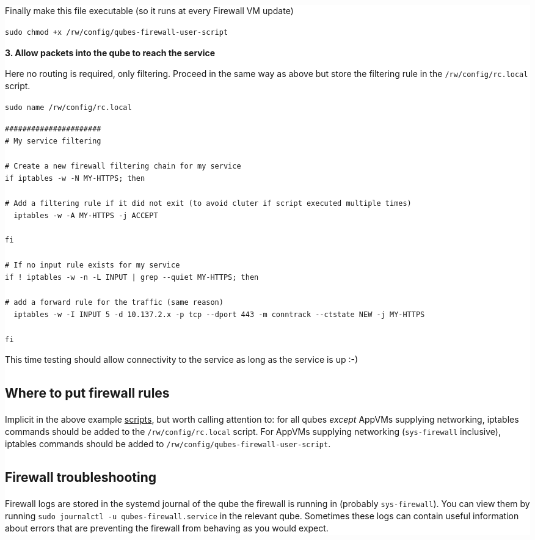 Finally make this file executable (so it runs at every Firewall VM update)

~~~
sudo chmod +x /rw/config/qubes-firewall-user-script
~~~

**3. Allow packets into the qube to reach the service**

Here no routing is required, only filtering.
Proceed in the same way as above but store the filtering rule in the `/rw/config/rc.local` script.

` sudo name /rw/config/rc.local `

~~~
######################
# My service filtering

# Create a new firewall filtering chain for my service
if iptables -w -N MY-HTTPS; then

# Add a filtering rule if it did not exit (to avoid cluter if script executed multiple times)
  iptables -w -A MY-HTTPS -j ACCEPT

fi

# If no input rule exists for my service
if ! iptables -w -n -L INPUT | grep --quiet MY-HTTPS; then

# add a forward rule for the traffic (same reason)
  iptables -w -I INPUT 5 -d 10.137.2.x -p tcp --dport 443 -m conntrack --ctstate NEW -j MY-HTTPS

fi
~~~

This time testing should allow connectivity to the service as long as the service is up :-)


Where to put firewall rules
---------------------------

Implicit in the above example [scripts](/doc/config-files/), but worth calling attention to: for all qubes *except* AppVMs supplying networking, iptables commands should be added to the `/rw/config/rc.local` script.
For AppVMs supplying networking (`sys-firewall` inclusive), iptables commands should be added to `/rw/config/qubes-firewall-user-script`.

Firewall troubleshooting
------------------------

Firewall logs are stored in the systemd journal of the qube the firewall is running in (probably `sys-firewall`).
You can view them by running `sudo journalctl -u qubes-firewall.service` in the relevant qube.
Sometimes these logs can contain useful information about errors that are preventing the firewall from behaving as you would expect.
